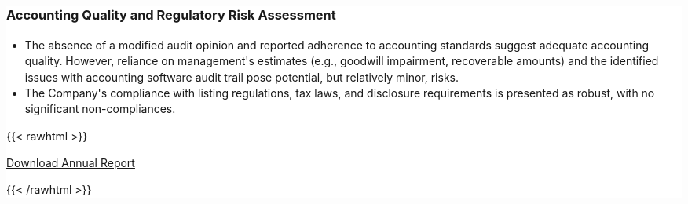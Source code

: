 ### Accounting Quality and Regulatory Risk Assessment

*   The absence of a modified audit opinion and reported adherence to accounting standards suggest adequate accounting quality. However, reliance on management's estimates (e.g., goodwill impairment, recoverable amounts) and the identified issues with accounting software audit trail pose potential, but relatively minor, risks.
*   The Company's compliance with listing regulations, tax laws, and disclosure requirements is presented as robust, with no significant non-compliances.



{{< rawhtml >}}

<div class="button-container">    
    <a href="https://www.bseindia.com/stockinfo/AnnPdfOpen.aspx?Pname=455e935e-98ba-4ef9-bd54-c293a46bab7c.pdf" target="_blank" class="report-button">
      <i class="fas fa-file-pdf"></i> Download Annual Report
    </a>
</div>
    
{{< /rawhtml >}}
